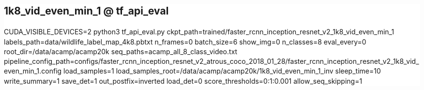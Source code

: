 <a id="1k8_vid_even_min_1___tf_api_eva_l_"></a>
## 1k8_vid_even_min_1       @ tf_api_eval

CUDA_VISIBLE_DEVICES=2 python3 tf_api_eval.py ckpt_path=trained/faster_rcnn_inception_resnet_v2_1k8_vid_even_min_1 labels_path=data/wildlife_label_map_4k8.pbtxt n_frames=0 batch_size=6 show_img=0 n_classes=8  eval_every=0 root_dir=/data/acamp/acamp20k seq_paths=acamp_all_8_class_video.txt pipeline_config_path=configs/faster_rcnn_inception_resnet_v2_atrous_coco_2018_01_28/faster_rcnn_inception_resnet_v2_1k8_vid_even_min_1.config load_samples=1 load_samples_root=/data/acamp/acamp20k/1k8_vid_even_min_1_inv sleep_time=10 write_summary=1 save_det=1 out_postfix=inverted load_det=0 score_thresholds=0:1:0.001 allow_seq_skipping=1 
